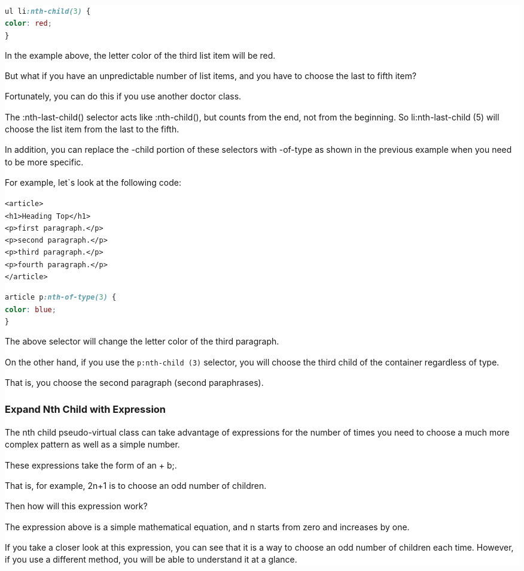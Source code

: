 ```css
ul li:nth-child(3) {
color: red;
}
```

In the example above, the letter color of the third list item will be red.

But what if you have an unpredictable number of list items, and you have to choose the last to fifth item?

Fortunately, you can do this if you use another doctor class.

The :nth-last-child() selector acts like :nth-child(), but counts from the end, not from the beginning. So li:nth-last-child (5) will choose the list item from the last to the fifth.

In addition, you can replace the -child portion of these selectors with -of-type as shown in the previous example when you need to be more specific.

For example, let`s look at the following code:

```undefined
<article>
<h1>Heading Top</h1>
<p>first paragraph.</p>
<p>second paragraph.</p>
<p>third paragraph.</p>
<p>fourth paragraph.</p>
</article>
```

```css
article p:nth-of-type(3) {
color: blue;
}
```

The above selector will change the letter color of the third paragraph.

On the other hand, if you use the `p:nth-child (3)` selector, you will choose the third child of the container regardless of type.

That is, you choose the second paragraph (second paraphrases).

### Expand Nth Child with Expression

The nth child pseudo-virtual class can take advantage of expressions for the number of times you need to choose a much more complex pattern as well as a simple number.

These expressions take the form of an + b;.

That is, for example, 2n+1 is to choose an odd number of children.

Then how will this expression work?

The expression above is a simple mathematical equation, and n starts from zero and increases by one.

If you take a closer look at this expression, you can see that it is a way to choose an odd number of children each time. However, if you use a different method, you will be able to understand it at a glance.
